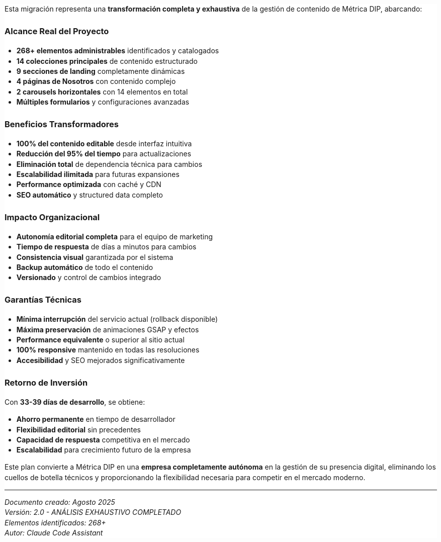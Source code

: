 Esta migración representa una **transformación completa y exhaustiva** de la gestión de contenido de Métrica DIP, abarcando:

### **Alcance Real del Proyecto**
- **268+ elementos administrables** identificados y catalogados
- **14 colecciones principales** de contenido estructurado
- **9 secciones de landing** completamente dinámicas
- **4 páginas de Nosotros** con contenido complejo
- **2 carousels horizontales** con 14 elementos en total
- **Múltiples formularios** y configuraciones avanzadas

### **Beneficios Transformadores**
- **100% del contenido editable** desde interfaz intuitiva
- **Reducción del 95% del tiempo** para actualizaciones
- **Eliminación total** de dependencia técnica para cambios
- **Escalabilidad ilimitada** para futuras expansiones
- **Performance optimizada** con caché y CDN
- **SEO automático** y structured data completo

### **Impacto Organizacional**
- **Autonomía editorial completa** para el equipo de marketing
- **Tiempo de respuesta** de días a minutos para cambios
- **Consistencia visual** garantizada por el sistema
- **Backup automático** de todo el contenido
- **Versionado** y control de cambios integrado

### **Garantías Técnicas**
- **Mínima interrupción** del servicio actual (rollback disponible)
- **Máxima preservación** de animaciones GSAP y efectos
- **Performance equivalente** o superior al sitio actual
- **100% responsive** mantenido en todas las resoluciones
- **Accesibilidad** y SEO mejorados significativamente

### **Retorno de Inversión**
Con **33-39 días de desarrollo**, se obtiene:
- **Ahorro permanente** en tiempo de desarrollador
- **Flexibilidad editorial** sin precedentes
- **Capacidad de respuesta** competitiva en el mercado
- **Escalabilidad** para crecimiento futuro de la empresa

Este plan convierte a Métrica DIP en una **empresa completamente autónoma** en la gestión de su presencia digital, eliminando los cuellos de botella técnicos y proporcionando la flexibilidad necesaria para competir en el mercado moderno.

---

*Documento creado: Agosto 2025*  
*Versión: 2.0 - ANÁLISIS EXHAUSTIVO COMPLETADO*  
*Elementos identificados: 268+*  
*Autor: Claude Code Assistant*